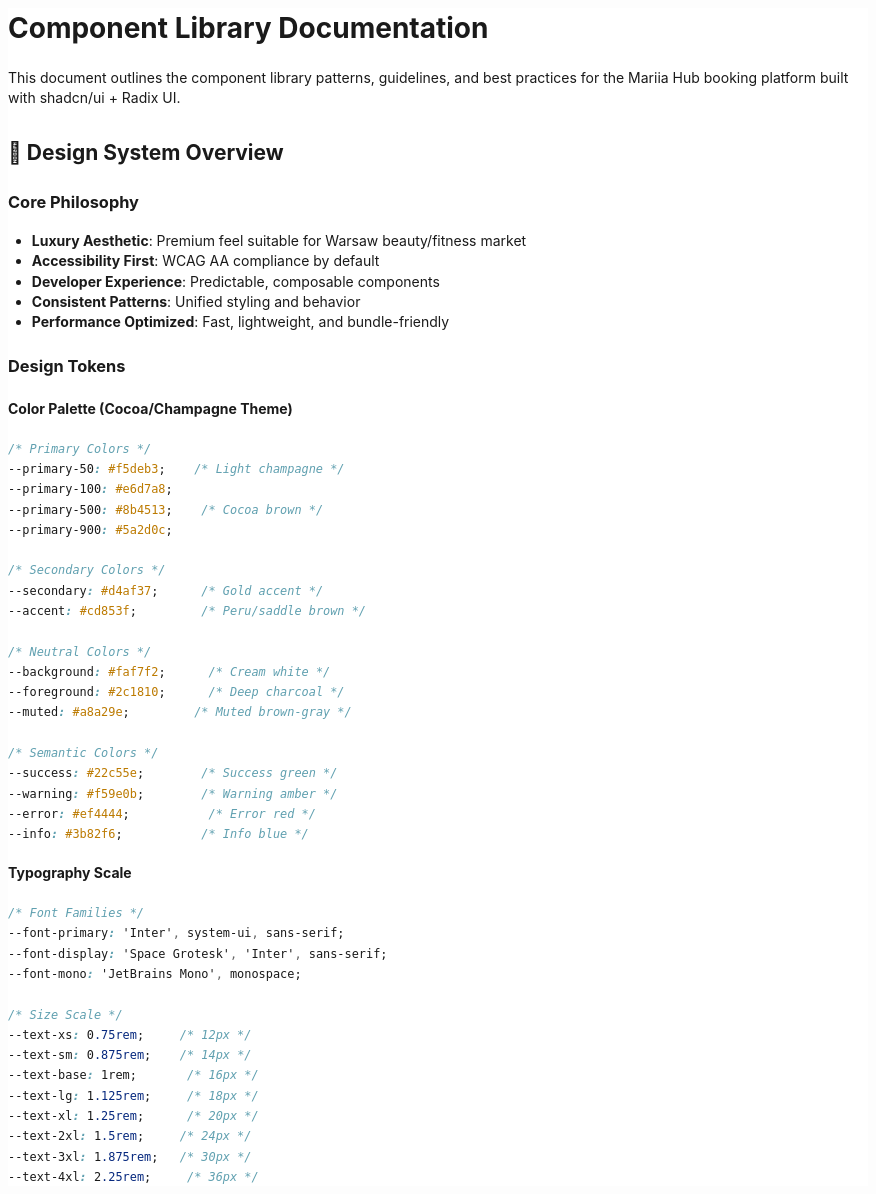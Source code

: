 # Component Library Documentation

This document outlines the component library patterns, guidelines, and best practices for the Mariia Hub booking platform built with shadcn/ui + Radix UI.

## 🎨 Design System Overview

### Core Philosophy
- **Luxury Aesthetic**: Premium feel suitable for Warsaw beauty/fitness market
- **Accessibility First**: WCAG AA compliance by default
- **Developer Experience**: Predictable, composable components
- **Consistent Patterns**: Unified styling and behavior
- **Performance Optimized**: Fast, lightweight, and bundle-friendly

### Design Tokens

#### Color Palette (Cocoa/Champagne Theme)
```css
/* Primary Colors */
--primary-50: #f5deb3;    /* Light champagne */
--primary-100: #e6d7a8;
--primary-500: #8b4513;    /* Cocoa brown */
--primary-900: #5a2d0c;

/* Secondary Colors */
--secondary: #d4af37;      /* Gold accent */
--accent: #cd853f;         /* Peru/saddle brown */

/* Neutral Colors */
--background: #faf7f2;      /* Cream white */
--foreground: #2c1810;      /* Deep charcoal */
--muted: #a8a29e;         /* Muted brown-gray */

/* Semantic Colors */
--success: #22c55e;        /* Success green */
--warning: #f59e0b;        /* Warning amber */
--error: #ef4444;           /* Error red */
--info: #3b82f6;           /* Info blue */
```

#### Typography Scale
```css
/* Font Families */
--font-primary: 'Inter', system-ui, sans-serif;
--font-display: 'Space Grotesk', 'Inter', sans-serif;
--font-mono: 'JetBrains Mono', monospace;

/* Size Scale */
--text-xs: 0.75rem;     /* 12px */
--text-sm: 0.875rem;    /* 14px */
--text-base: 1rem;       /* 16px */
--text-lg: 1.125rem;     /* 18px */
--text-xl: 1.25rem;      /* 20px */
--text-2xl: 1.5rem;     /* 24px */
--text-3xl: 1.875rem;   /* 30px */
--text-4xl: 2.25rem;     /* 36px */
```
